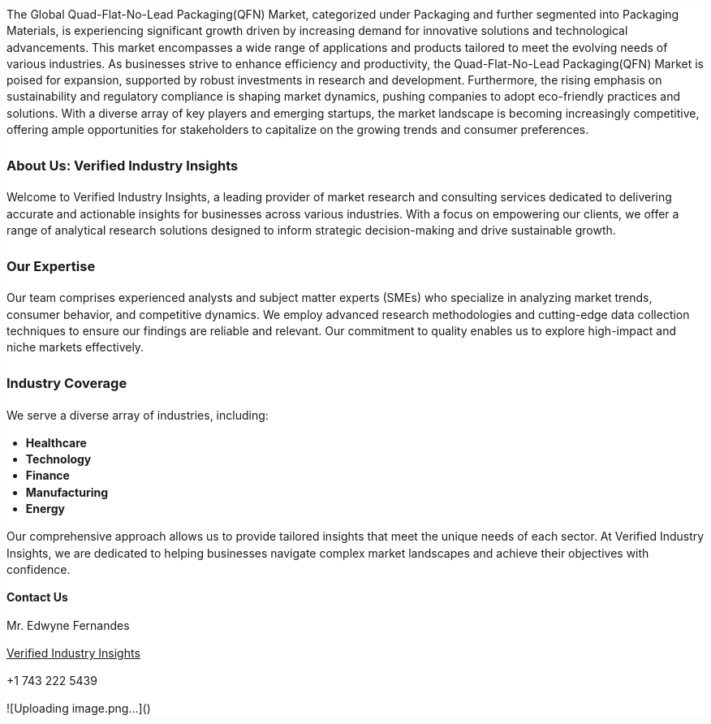 </h3><p>The Global Quad-Flat-No-Lead Packaging(QFN) Market, categorized under Packaging and further segmented into Packaging Materials, is experiencing significant growth driven by increasing demand for innovative solutions and technological advancements. This market encompasses a wide range of applications and products tailored to meet the evolving needs of various industries. As businesses strive to enhance efficiency and productivity, the Quad-Flat-No-Lead Packaging(QFN) Market is poised for expansion, supported by robust investments in research and development. Furthermore, the rising emphasis on sustainability and regulatory compliance is shaping market dynamics, pushing companies to adopt eco-friendly practices and solutions. With a diverse array of key players and emerging startups, the market landscape is becoming increasingly competitive, offering ample opportunities for stakeholders to capitalize on the growing trends and consumer preferences.</p><h3>About Us: Verified Industry Insights</h3><p>Welcome to Verified Industry Insights, a leading provider of market research and consulting services dedicated to delivering accurate and actionable insights for businesses across various industries. With a focus on empowering our clients, we offer a range of analytical research solutions designed to inform strategic decision-making and drive sustainable growth.</p><h3>Our Expertise</h3><p>Our team comprises experienced analysts and subject matter experts (SMEs) who specialize in analyzing market trends, consumer behavior, and competitive dynamics. We employ advanced research methodologies and cutting-edge data collection techniques to ensure our findings are reliable and relevant. Our commitment to quality enables us to explore high-impact and niche markets effectively.</p><h3>Industry Coverage</h3><p>We serve a diverse array of industries, including:</p><ul><li><strong>Healthcare</strong></li><li><strong>Technology</strong></li><li><strong>Finance</strong></li><li><strong>Manufacturing</strong></li><li><strong>Energy</strong></li></ul><p>Our comprehensive approach allows us to provide tailored insights that meet the unique needs of each sector. At Verified Industry Insights, we are dedicated to helping businesses navigate complex market landscapes and achieve their objectives with confidence.</p><p><strong>Contact Us</strong></p><p>Mr. Edwyne Fernandes</p><p><a href="https://www.verifiedindustryinsights.com/">Verified Industry Insights</a></p><p>+1 743 222 5439</p>
![Uploading image.png…]()

